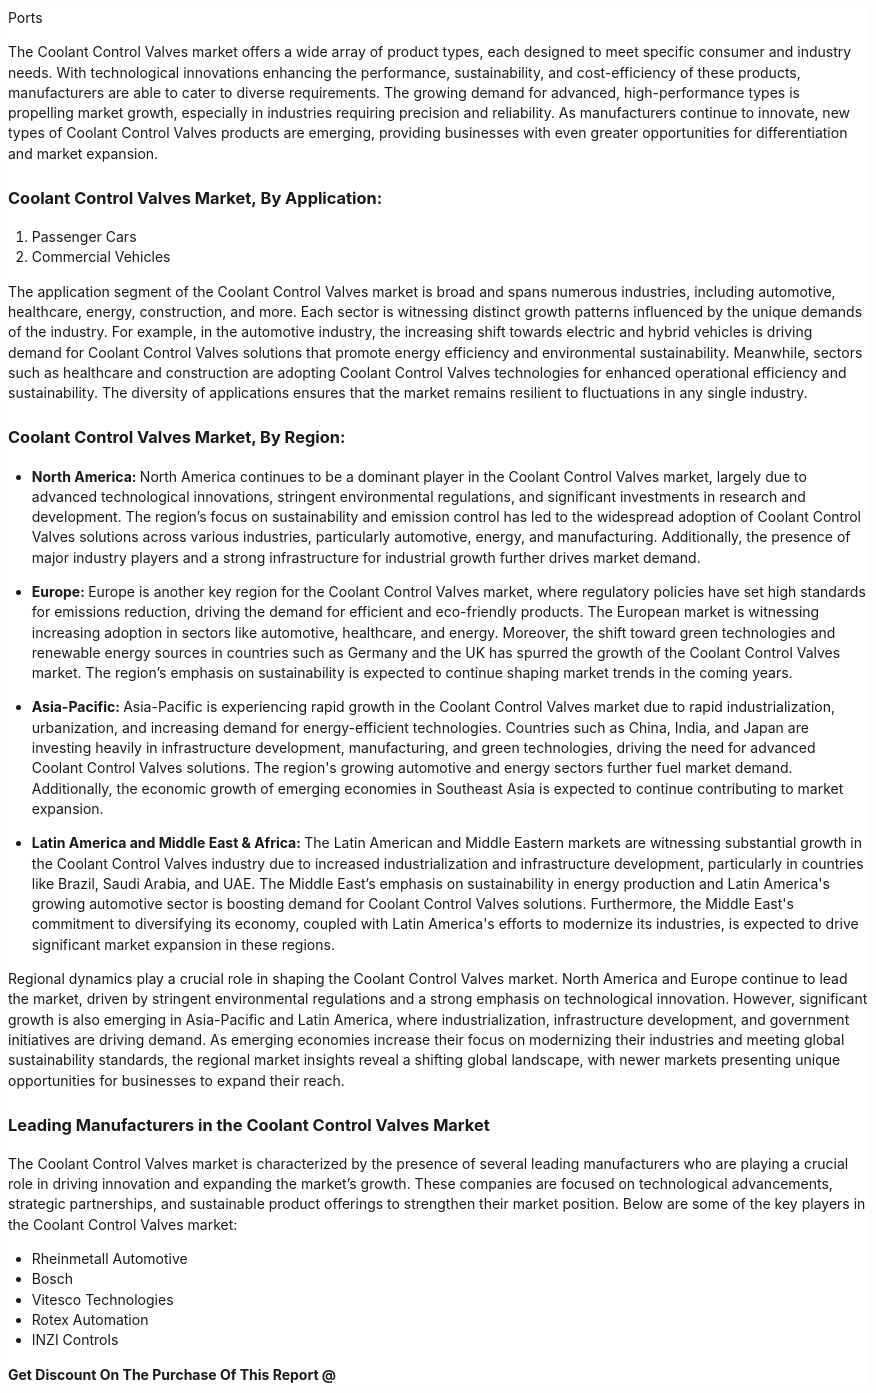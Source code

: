 Ports</li></ol><p>The Coolant Control Valves market offers a wide array of product types, each designed to meet specific consumer and industry needs. With technological innovations enhancing the performance, sustainability, and cost-efficiency of these products, manufacturers are able to cater to diverse requirements. The growing demand for advanced, high-performance types is propelling market growth, especially in industries requiring precision and reliability. As manufacturers continue to innovate, new types of Coolant Control Valves products are emerging, providing businesses with even greater opportunities for differentiation and market expansion.</p><h3>Coolant Control Valves Market,&nbsp;By Application:</h3><ol><li>Passenger Cars<li> Commercial Vehicles</li></ol><p>The application segment of the Coolant Control Valves market is broad and spans numerous industries, including automotive, healthcare, energy, construction, and more. Each sector is witnessing distinct growth patterns influenced by the unique demands of the industry. For example, in the automotive industry, the increasing shift towards electric and hybrid vehicles is driving demand for Coolant Control Valves solutions that promote energy efficiency and environmental sustainability. Meanwhile, sectors such as healthcare and construction are adopting Coolant Control Valves technologies for enhanced operational efficiency and sustainability. The diversity of applications ensures that the market remains resilient to fluctuations in any single industry.</p><h3>Coolant Control Valves Market, By Region:</h3><ul><li><p><strong>North America:&nbsp;</strong>North America continues to be a dominant player in the Coolant Control Valves market, largely due to advanced technological innovations, stringent environmental regulations, and significant investments in research and development. The region&rsquo;s focus on sustainability and emission control has led to the widespread adoption of Coolant Control Valves solutions across various industries, particularly automotive, energy, and manufacturing. Additionally, the presence of major industry players and a strong infrastructure for industrial growth further drives market demand.</p></li><li><p><strong><strong>Europe:&nbsp;</strong></strong>Europe is another key region for the Coolant Control Valves market, where regulatory policies have set high standards for emissions reduction, driving the demand for efficient and eco-friendly products. The European market is witnessing increasing adoption in sectors like automotive, healthcare, and energy. Moreover, the shift toward green technologies and renewable energy sources in countries such as Germany and the UK has spurred the growth of the Coolant Control Valves market. The region&rsquo;s emphasis on sustainability is expected to continue shaping market trends in the coming years.</p></li><li><p><strong><strong>Asia-Pacific:&nbsp;</strong></strong>Asia-Pacific is experiencing rapid growth in the Coolant Control Valves market due to rapid industrialization, urbanization, and increasing demand for energy-efficient technologies. Countries such as China, India, and Japan are investing heavily in infrastructure development, manufacturing, and green technologies, driving the need for advanced Coolant Control Valves solutions. The region's growing automotive and energy sectors further fuel market demand. Additionally, the economic growth of emerging economies in Southeast Asia is expected to continue contributing to market expansion.</p></li><li><p><strong><strong>Latin America and Middle East &amp; Africa:&nbsp;</strong></strong>The Latin American and Middle Eastern markets are witnessing substantial growth in the Coolant Control Valves industry due to increased industrialization and infrastructure development, particularly in countries like Brazil, Saudi Arabia, and UAE. The Middle East&rsquo;s emphasis on sustainability in energy production and Latin America's growing automotive sector is boosting demand for Coolant Control Valves solutions. Furthermore, the Middle East's commitment to diversifying its economy, coupled with Latin America's efforts to modernize its industries, is expected to drive significant market expansion in these regions.</p></li></ul><p>Regional dynamics play a crucial role in shaping the Coolant Control Valves market. North America and Europe continue to lead the market, driven by stringent environmental regulations and a strong emphasis on technological innovation. However, significant growth is also emerging in Asia-Pacific and Latin America, where industrialization, infrastructure development, and government initiatives are driving demand. As emerging economies increase their focus on modernizing their industries and meeting global sustainability standards, the regional market insights reveal a shifting global landscape, with newer markets presenting unique opportunities for businesses to expand their reach.</p><h3><strong>Leading Manufacturers in the Coolant Control Valves Market</strong></h3><p>The Coolant Control Valves market is characterized by the presence of several leading manufacturers who are playing a crucial role in driving innovation and expanding the market&rsquo;s growth. These companies are focused on technological advancements, strategic partnerships, and sustainable product offerings to strengthen their market position. Below are some of the key players in the Coolant Control Valves market:</p></div><div class="article-main__content" data-test-id="publishing-text-block"><ul><li><span class="">Rheinmetall Automotive<li> Bosch<li> Vitesco Technologies<li> Rotex Automation<li> INZI Controls</span></li></ul></div><div class="article-main__content" data-test-id="publishing-text-block"><p><span class="font-[700]"><strong>Get Discount On The Purchase Of This Report @</strong>
